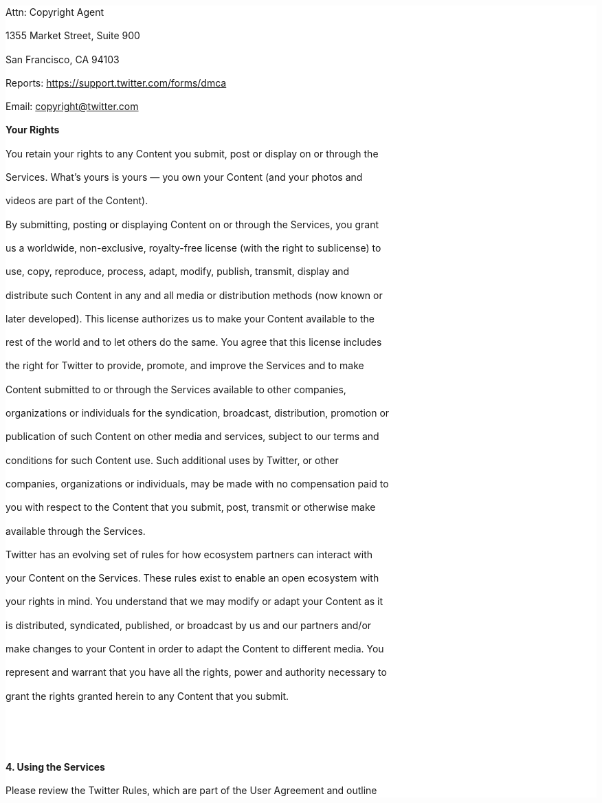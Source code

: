 Attn: Copyright Agent

1355 Market Street, Suite 900

San Francisco, CA 94103

Reports: https://support.twitter.com/forms/dmca

Email: copyright@twitter.com

**Your Rights**

You retain your rights to any Content you submit, post or display on or through the

Services. What’s yours is yours — you own your Content (and your photos and

videos are part of the Content).

By submitting, posting or displaying Content on or through the Services, you grant

us a worldwide, non-exclusive, royalty-free license (with the right to sublicense) to

use, copy, reproduce, process, adapt, modify, publish, transmit, display and

distribute such Content in any and all media or distribution methods (now known or

later developed). This license authorizes us to make your Content available to the

rest of the world and to let others do the same. You agree that this license includes

the right for Twitter to provide, promote, and improve the Services and to make

Content submitted to or through the Services available to other companies,

organizations or individuals for the syndication, broadcast, distribution, promotion or

publication of such Content on other media and services, subject to our terms and

conditions for such Content use. Such additional uses by Twitter, or other

companies, organizations or individuals, may be made with no compensation paid to

you with respect to the Content that you submit, post, transmit or otherwise make

available through the Services.

Twitter has an evolving set of rules for how ecosystem partners can interact with

your Content on the Services. These rules exist to enable an open ecosystem with

your rights in mind. You understand that we may modify or adapt your Content as it

is distributed, syndicated, published, or broadcast by us and our partners and/or

make changes to your Content in order to adapt the Content to different media. You

represent and warrant that you have all the rights, power and authority necessary to

grant the rights granted herein to any Content that you submit.

 

 

**4. Using the Services**

Please review the Twitter Rules, which are part of the User Agreement and outline
